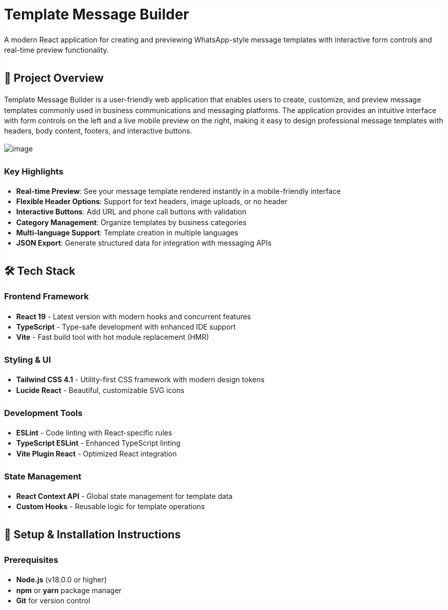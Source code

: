 # Template Message Builder

A modern React application for creating and previewing WhatsApp-style message templates with interactive form controls and real-time preview functionality.

## 🌟 Project Overview

Template Message Builder is a user-friendly web application that enables users to create, customize, and preview message templates commonly used in business communications and messaging platforms. The application provides an intuitive interface with form controls on the left and a live mobile preview on the right, making it easy to design professional message templates with headers, body content, footers, and interactive buttons.

![image](https://github.com/user-attachments/assets/cb4b6675-ba1b-4a4b-9bf3-719b9ca9f141)


### Key Highlights
- **Real-time Preview**: See your message template rendered instantly in a mobile-friendly interface
- **Flexible Header Options**: Support for text headers, image uploads, or no header
- **Interactive Buttons**: Add URL and phone call buttons with validation
- **Category Management**: Organize templates by business categories
- **Multi-language Support**: Template creation in multiple languages
- **JSON Export**: Generate structured data for integration with messaging APIs

## 🛠️ Tech Stack

### Frontend Framework
- **React 19** - Latest version with modern hooks and concurrent features
- **TypeScript** - Type-safe development with enhanced IDE support
- **Vite** - Fast build tool with hot module replacement (HMR)

### Styling & UI
- **Tailwind CSS 4.1** - Utility-first CSS framework with modern design tokens
- **Lucide React** - Beautiful, customizable SVG icons

### Development Tools
- **ESLint** - Code linting with React-specific rules
- **TypeScript ESLint** - Enhanced TypeScript linting
- **Vite Plugin React** - Optimized React integration

### State Management
- **React Context API** - Global state management for template data
- **Custom Hooks** - Reusable logic for template operations

## 🚀 Setup & Installation Instructions

### Prerequisites
- **Node.js** (v18.0.0 or higher)
- **npm** or **yarn** package manager
- **Git** for version control
